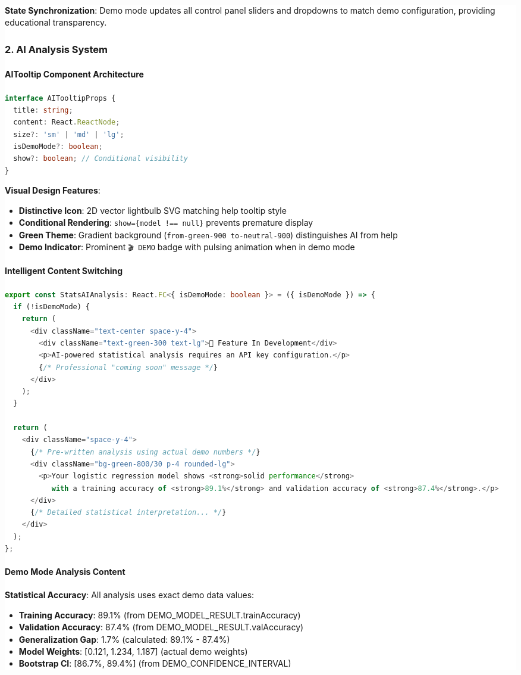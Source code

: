 **State Synchronization**: Demo mode updates all control panel sliders and dropdowns to match demo configuration, providing educational transparency.

### **2. AI Analysis System**

#### **AITooltip Component Architecture**
```typescript
interface AITooltipProps {
  title: string;
  content: React.ReactNode;
  size?: 'sm' | 'md' | 'lg';
  isDemoMode?: boolean;
  show?: boolean; // Conditional visibility
}
```

**Visual Design Features**:
- **Distinctive Icon**: 2D vector lightbulb SVG matching help tooltip style
- **Conditional Rendering**: `show={model !== null}` prevents premature display
- **Green Theme**: Gradient background (`from-green-900 to-neutral-900`) distinguishes AI from help
- **Demo Indicator**: Prominent `🎬 DEMO` badge with pulsing animation when in demo mode

#### **Intelligent Content Switching**
```typescript
export const StatsAIAnalysis: React.FC<{ isDemoMode: boolean }> = ({ isDemoMode }) => {
  if (!isDemoMode) {
    return (
      <div className="text-center space-y-4">
        <div className="text-green-300 text-lg">🚧 Feature In Development</div>
        <p>AI-powered statistical analysis requires an API key configuration.</p>
        {/* Professional "coming soon" message */}
      </div>
    );
  }

  return (
    <div className="space-y-4">
      {/* Pre-written analysis using actual demo numbers */}
      <div className="bg-green-800/30 p-4 rounded-lg">
        <p>Your logistic regression model shows <strong>solid performance</strong> 
           with a training accuracy of <strong>89.1%</strong> and validation accuracy of <strong>87.4%</strong>.</p>
      </div>
      {/* Detailed statistical interpretation... */}
    </div>
  );
};
```

#### **Demo Mode Analysis Content**

**Statistical Accuracy**: All analysis uses exact demo data values:
- **Training Accuracy**: 89.1% (from DEMO_MODEL_RESULT.trainAccuracy)
- **Validation Accuracy**: 87.4% (from DEMO_MODEL_RESULT.valAccuracy)  
- **Generalization Gap**: 1.7% (calculated: 89.1% - 87.4%)
- **Model Weights**: [0.121, 1.234, 1.187] (actual demo weights)
- **Bootstrap CI**: [86.7%, 89.4%] (from DEMO_CONFIDENCE_INTERVAL)
